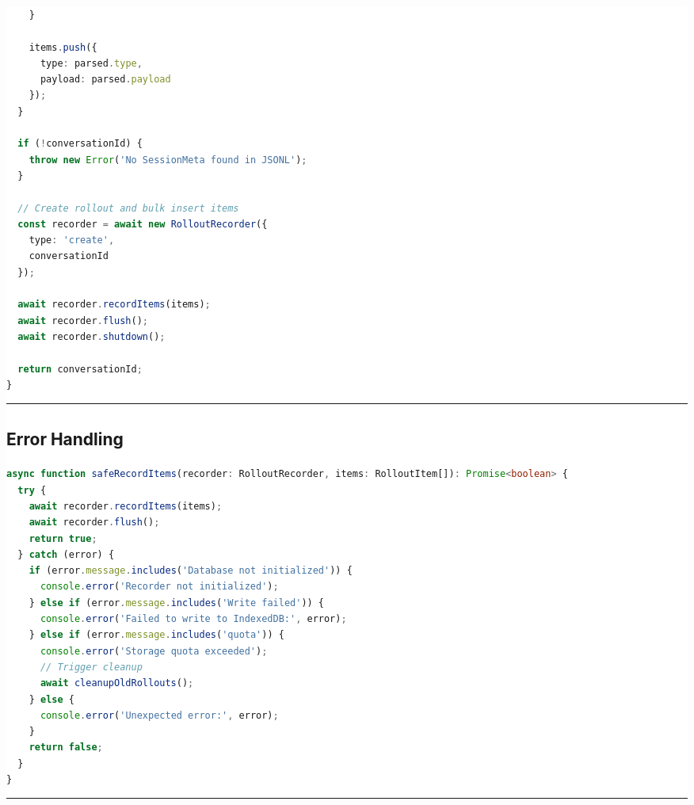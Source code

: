 ```typescript
    }

    items.push({
      type: parsed.type,
      payload: parsed.payload
    });
  }

  if (!conversationId) {
    throw new Error('No SessionMeta found in JSONL');
  }

  // Create rollout and bulk insert items
  const recorder = await new RolloutRecorder({
    type: 'create',
    conversationId
  });

  await recorder.recordItems(items);
  await recorder.flush();
  await recorder.shutdown();

  return conversationId;
}
```

---

## Error Handling

```typescript
async function safeRecordItems(recorder: RolloutRecorder, items: RolloutItem[]): Promise<boolean> {
  try {
    await recorder.recordItems(items);
    await recorder.flush();
    return true;
  } catch (error) {
    if (error.message.includes('Database not initialized')) {
      console.error('Recorder not initialized');
    } else if (error.message.includes('Write failed')) {
      console.error('Failed to write to IndexedDB:', error);
    } else if (error.message.includes('quota')) {
      console.error('Storage quota exceeded');
      // Trigger cleanup
      await cleanupOldRollouts();
    } else {
      console.error('Unexpected error:', error);
    }
    return false;
  }
}
```

---